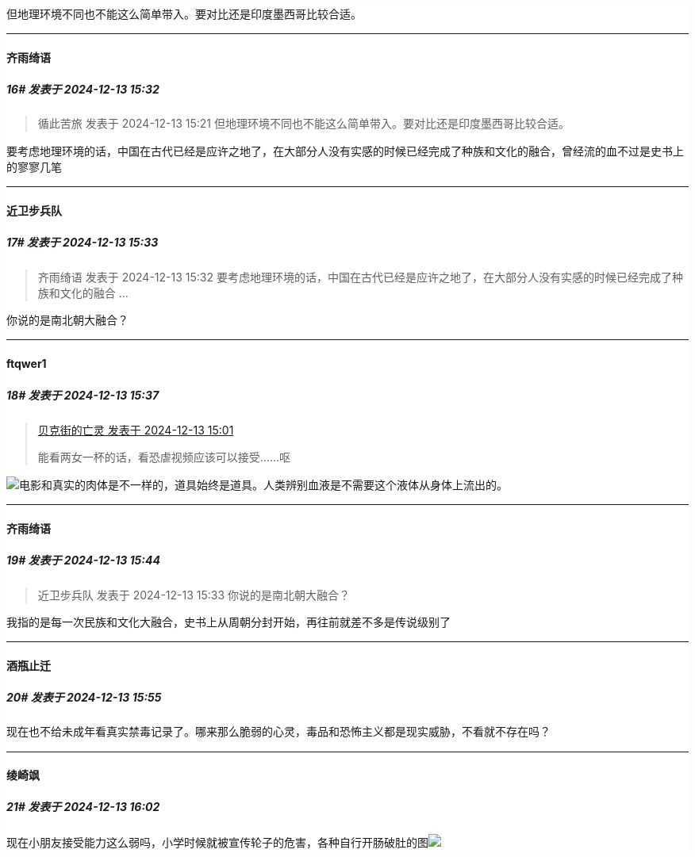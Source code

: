 但地理环境不同也不能这么简单带入。要对比还是印度墨西哥比较合适。

*****

####  齐雨绮语  
##### 16#       发表于 2024-12-13 15:32

<blockquote>循此苦旅 发表于 2024-12-13 15:21
但地理环境不同也不能这么简单带入。要对比还是印度墨西哥比较合适。</blockquote>
要考虑地理环境的话，中国在古代已经是应许之地了，在大部分人没有实感的时候已经完成了种族和文化的融合，曾经流的血不过是史书上的寥寥几笔

*****

####  近卫步兵队  
##### 17#       发表于 2024-12-13 15:33

<blockquote>齐雨绮语 发表于 2024-12-13 15:32
要考虑地理环境的话，中国在古代已经是应许之地了，在大部分人没有实感的时候已经完成了种族和文化的融合 ...</blockquote>
你说的是南北朝大融合？

*****

####  ftqwer1  
##### 18#       发表于 2024-12-13 15:37

<blockquote><a href="httphttps://bbs.saraba1st.com/2b/forum.php?mod=redirect&amp;goto=findpost&amp;pid=66916501&amp;ptid=2210418" target="_blank">贝克街的亡灵 发表于 2024-12-13 15:01</a>

能看两女一杯的话，看恐虐视频应该可以接受……呕</blockquote>
<img src="https://static.saraba1st.com/image/smiley/face2017/035.png" referrerpolicy="no-referrer">电影和真实的肉体是不一样的，道具始终是道具。人类辨别血液是不需要这个液体从身体上流出的。

*****

####  齐雨绮语  
##### 19#       发表于 2024-12-13 15:44

<blockquote>近卫步兵队 发表于 2024-12-13 15:33
你说的是南北朝大融合？</blockquote>
我指的是每一次民族和文化大融合，史书上从周朝分封开始，再往前就差不多是传说级别了

*****

####  酒瓶止迁  
##### 20#       发表于 2024-12-13 15:55

现在也不给未成年看真实禁毒记录了。哪来那么脆弱的心灵，毒品和恐怖主义都是现实威胁，不看就不存在吗？

*****

####  绫崎飒  
##### 21#       发表于 2024-12-13 16:02

现在小朋友接受能力这么弱吗，小学时候就被宣传轮子的危害，各种自行开肠破肚的图<img src="https://static.saraba1st.com/image/smiley/face2017/124.png" referrerpolicy="no-referrer">
